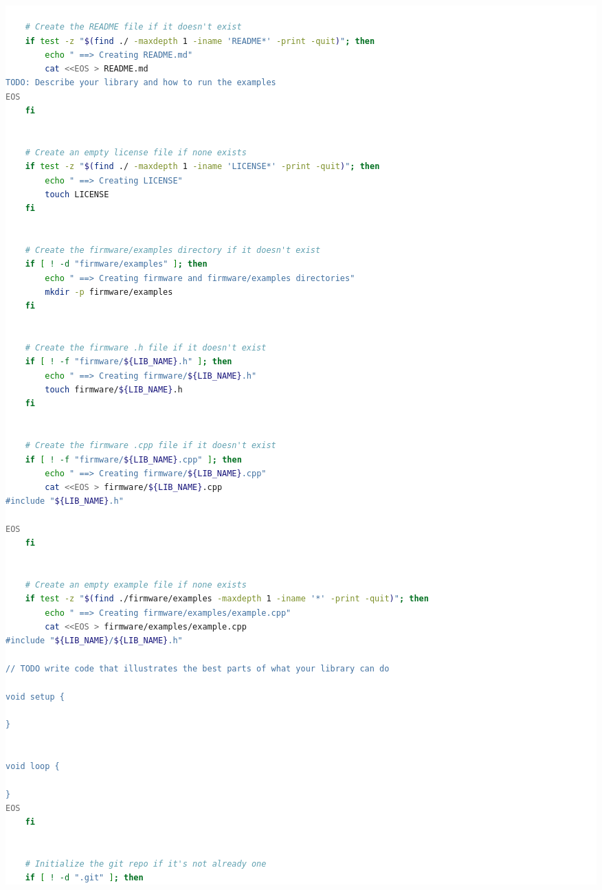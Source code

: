 ```bash

	# Create the README file if it doesn't exist
	if test -z "$(find ./ -maxdepth 1 -iname 'README*' -print -quit)"; then
		echo " ==> Creating README.md"
		cat <<EOS > README.md
TODO: Describe your library and how to run the examples
EOS
	fi


	# Create an empty license file if none exists
	if test -z "$(find ./ -maxdepth 1 -iname 'LICENSE*' -print -quit)"; then
		echo " ==> Creating LICENSE"
		touch LICENSE
	fi


	# Create the firmware/examples directory if it doesn't exist
	if [ ! -d "firmware/examples" ]; then
		echo " ==> Creating firmware and firmware/examples directories"
		mkdir -p firmware/examples
	fi


	# Create the firmware .h file if it doesn't exist
	if [ ! -f "firmware/${LIB_NAME}.h" ]; then
		echo " ==> Creating firmware/${LIB_NAME}.h"
		touch firmware/${LIB_NAME}.h
	fi


	# Create the firmware .cpp file if it doesn't exist
	if [ ! -f "firmware/${LIB_NAME}.cpp" ]; then
		echo " ==> Creating firmware/${LIB_NAME}.cpp"
		cat <<EOS > firmware/${LIB_NAME}.cpp
#include "${LIB_NAME}.h"

EOS
	fi


	# Create an empty example file if none exists
	if test -z "$(find ./firmware/examples -maxdepth 1 -iname '*' -print -quit)"; then
		echo " ==> Creating firmware/examples/example.cpp"
		cat <<EOS > firmware/examples/example.cpp
#include "${LIB_NAME}/${LIB_NAME}.h"

// TODO write code that illustrates the best parts of what your library can do

void setup {

}


void loop {

}
EOS
	fi


	# Initialize the git repo if it's not already one
	if [ ! -d ".git" ]; then
```